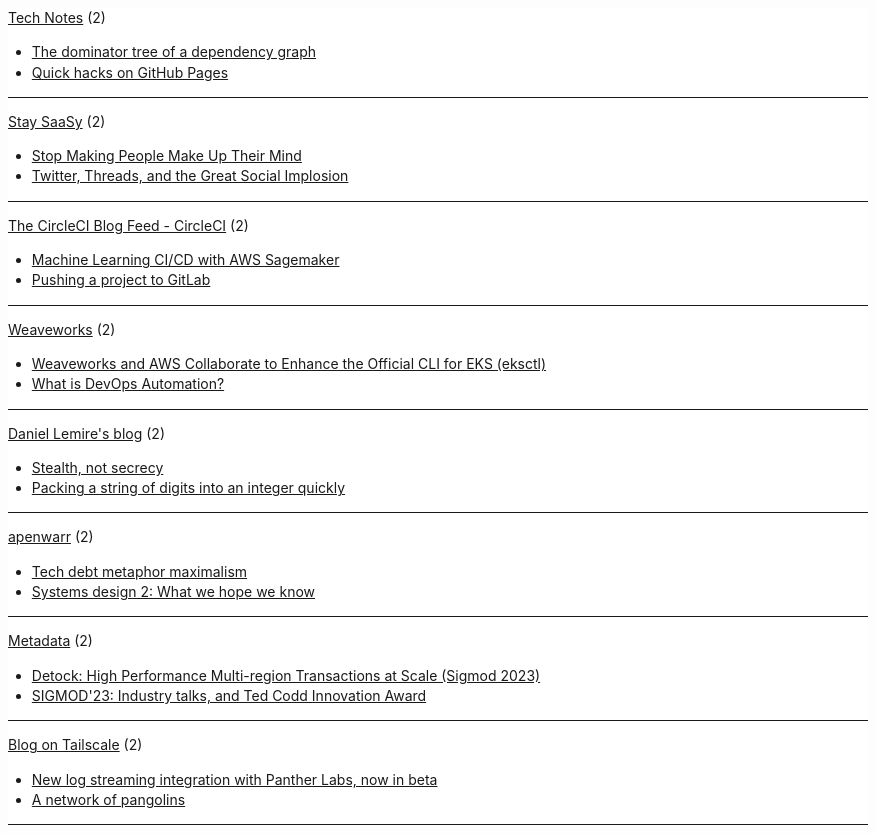 [Tech Notes](#8366909158ed5d66ba7637cebd299455) (2)
* [The dominator tree of a dependency graph](#37b77d927dd633fe0778aac12be2862a) <a name="toc_37b77d927dd633fe0778aac12be2862a" />
* [Quick hacks on GitHub Pages](#208c802dd2023ff45e541a7de90af25d) <a name="toc_208c802dd2023ff45e541a7de90af25d" />
---

[Stay SaaSy](#83da81d576e251ca98211f17796a0064) (2)
* [Stop Making People Make Up Their Mind](#4eb671049de3505ca2432ef70b905f46) <a name="toc_4eb671049de3505ca2432ef70b905f46" />
* [Twitter, Threads, and the Great Social Implosion](#4b84563bf86ac3509e59459fb57eb143) <a name="toc_4b84563bf86ac3509e59459fb57eb143" />
---

[The CircleCI Blog Feed - CircleCI](#50d99b01755c1e1dd736dceace4f366d) (2)
* [Machine Learning CI/CD with AWS Sagemaker](#dfa146ae6df02eb39f863e2df3333ce8) <a name="toc_dfa146ae6df02eb39f863e2df3333ce8" />
* [Pushing a project to GitLab](#e88ead8f3f78b664dc3cfecaf4c503d6) <a name="toc_e88ead8f3f78b664dc3cfecaf4c503d6" />
---

[Weaveworks](#e5b8a3f8795225f6eed2ff34874bcbd7) (2)
* [Weaveworks and AWS Collaborate to Enhance the Official CLI for EKS (eksctl)](#992c0b721790aa51ae615c61e8af51e7) <a name="toc_992c0b721790aa51ae615c61e8af51e7" />
* [What is DevOps Automation?](#d2e3c1e4a8a57594566299edbd5eb7e7) <a name="toc_d2e3c1e4a8a57594566299edbd5eb7e7" />
---

[Daniel Lemire&#39;s blog](#a2a068bc6dcce15c7c36f20eedb958ce) (2)
* [Stealth, not secrecy](#12643c097cc6a65890ef98d4bcbb6cd1) <a name="toc_12643c097cc6a65890ef98d4bcbb6cd1" />
* [Packing a string of digits into an integer quickly](#0a91e62ff54a8d71b3784d1e17fdd8af) <a name="toc_0a91e62ff54a8d71b3784d1e17fdd8af" />
---

[apenwarr](#b0fee22902a38d5908cafdf44eef803f) (2)
* [
      Tech debt metaphor maximalism
    ](#1ea21218958190ff9cea6c7042f97166) <a name="toc_1ea21218958190ff9cea6c7042f97166" />
* [
      Systems design 2: What we hope we know
    ](#bf8ce1175ee62824be7cc25307a2d23c) <a name="toc_bf8ce1175ee62824be7cc25307a2d23c" />
---

[Metadata](#c75a288075aba4f0ef3c2cbc4763a187) (2)
* [ Detock: High Performance Multi-region Transactions at Scale (Sigmod 2023)](#8377c32d2ad9e7a2904154ab7c1007b5) <a name="toc_8377c32d2ad9e7a2904154ab7c1007b5" />
* [SIGMOD&#39;23: Industry talks, and Ted Codd Innovation Award](#8b4fe3933c08eedfc9104624aedde7f8) <a name="toc_8b4fe3933c08eedfc9104624aedde7f8" />
---

[Blog on Tailscale](#11dc3237e7be43bb8726aa60a9f56826) (2)
* [New log streaming integration with Panther Labs, now in beta](#5ad9449ca375f3efb0753b95e1c40859) <a name="toc_5ad9449ca375f3efb0753b95e1c40859" />
* [A network of pangolins](#5cdc530a5582761c3ab1ec3405f88e79) <a name="toc_5cdc530a5582761c3ab1ec3405f88e79" />
---
